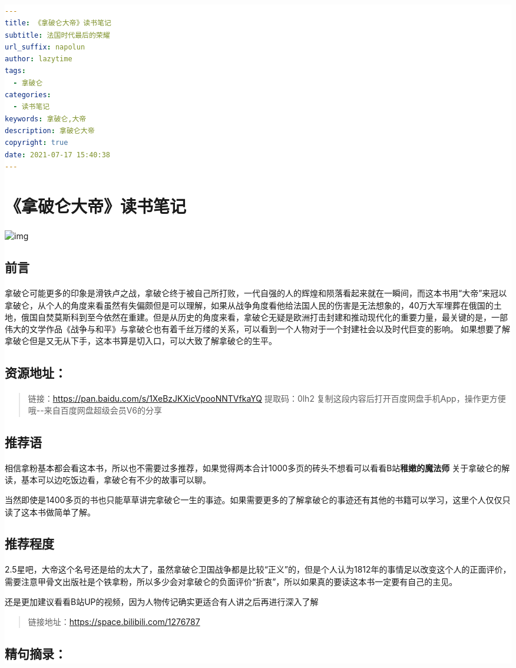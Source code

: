 ```yaml
---
title: 《拿破仑大帝》读书笔记
subtitle: 法国时代最后的荣耀
url_suffix: napolun
author: lazytime
tags:
  - 拿破仑
categories:
  - 读书笔记
keywords: 拿破仑,大帝
description: 拿破仑大帝
copyright: true
date: 2021-07-17 15:40:38
---
```


# 《拿破仑大帝》读书笔记

![img](https://gitee.com/lazyTimes/imageReposity/raw/master/img/20210619162046.png?ynotemdtimestamp=1626477082791)

## 前言

​	拿破仑可能更多的印象是滑铁卢之战，拿破仑终于被自己所打败，一代自强的人的辉煌和陨落看起来就在一瞬间，而这本书用“大帝”来冠以拿破仑，从个人的角度来看虽然有失偏颇但是可以理解，如果从战争角度看他给法国人民的伤害是无法想象的，40万大军埋葬在俄国的土地，俄国自焚莫斯科到至今依然在重建。但是从历史的角度来看，拿破仑无疑是欧洲打击封建和推动现代化的重要力量，最关键的是，一部伟大的文学作品《战争与和平》与拿破仑也有着千丝万缕的关系，可以看到一个人物对于一个封建社会以及时代巨变的影响。 	如果想要了解拿破仑但是又无从下手，这本书算是切入口，可以大致了解拿破仑的生平。

## 资源地址：

> 链接：https://pan.baidu.com/s/1XeBzJKXicVpooNNTVfkaYQ 提取码：0lh2 复制这段内容后打开百度网盘手机App，操作更方便哦--来自百度网盘超级会员V6的分享



## 推荐语

​	相信拿粉基本都会看这本书，所以也不需要过多推荐，如果觉得两本合计1000多页的砖头不想看可以看看B站**稚嫩的魔法师** 关于拿破仑的解读，基本可以边吃饭边看，拿破仑有不少的故事可以聊。

​	当然即使是1400多页的书也只能草草讲完拿破仑一生的事迹。如果需要更多的了解拿破仑的事迹还有其他的书籍可以学习，这里个人仅仅只读了这本书做简单了解。

## 推荐程度

​	2.5星吧，大帝这个名号还是给的太大了，虽然拿破仑卫国战争都是比较“正义”的，但是个人认为1812年的事情足以改变这个人的正面评价，需要注意甲骨文出版社是个铁拿粉，所以多少会对拿破仑的负面评价“折衷”，所以如果真的要读这本书一定要有自己的主见。

​	还是更加建议看看B站UP的视频，因为人物传记确实更适合有人讲之后再进行深入了解

> 链接地址：https://space.bilibili.com/1276787

## 精句摘录：
